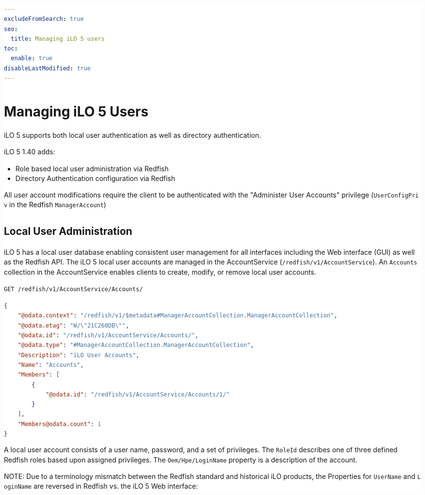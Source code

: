 ```yaml
---
excludeFromSearch: true
seo:
  title: Managing iLO 5 users
toc:
  enable: true
disableLastModified: true
---
```


# Managing iLO 5 Users

iLO 5 supports both local user authentication as well as directory authentication.

iLO 5 1.40 adds:

* Role based local user administration via Redfish
* Directory Authentication configuration via Redfish

All user account modifications require the client to be authenticated with the "Administer User Accounts" privilege (`UserConfigPriv` in the Redfish `ManagerAccount`)

## Local User Administration

iLO 5 has a local user database enabling consistent user management for all interfaces including the Web interface (GUI) as well as the Redfish API.  The iLO 5 local user accounts are managed in the AccountService (`/redfish/v1/AccountService`).  An `Accounts` collection in the AccountService enables clients to create, modify, or remove local user accounts.

`GET /redfish/v1/AccountService/Accounts/`

```json
{
    "@odata.context": "/redfish/v1/$metadata#ManagerAccountCollection.ManagerAccountCollection",
    "@odata.etag": "W/\"21C260DB\"",
    "@odata.id": "/redfish/v1/AccountService/Accounts/",
    "@odata.type": "#ManagerAccountCollection.ManagerAccountCollection",
    "Description": "iLO User Accounts",
    "Name": "Accounts",
    "Members": [
        {
            "@odata.id": "/redfish/v1/AccountService/Accounts/1/"
        }
    ],
    "Members@odata.count": 1
}
```

A local user account consists of a user name, password, and a set of privileges.  The `RoleId` describes one of three defined Redfish roles based upon assigned privileges.  The `Oem/Hpe/LoginName` property is a description of the account.

NOTE:  Due to a terminology mismatch between the Redfish standard and historical iLO products, the Properties for `UserName` and `LoginName` are reversed in Redfish vs. the iLO 5 Web interface:
